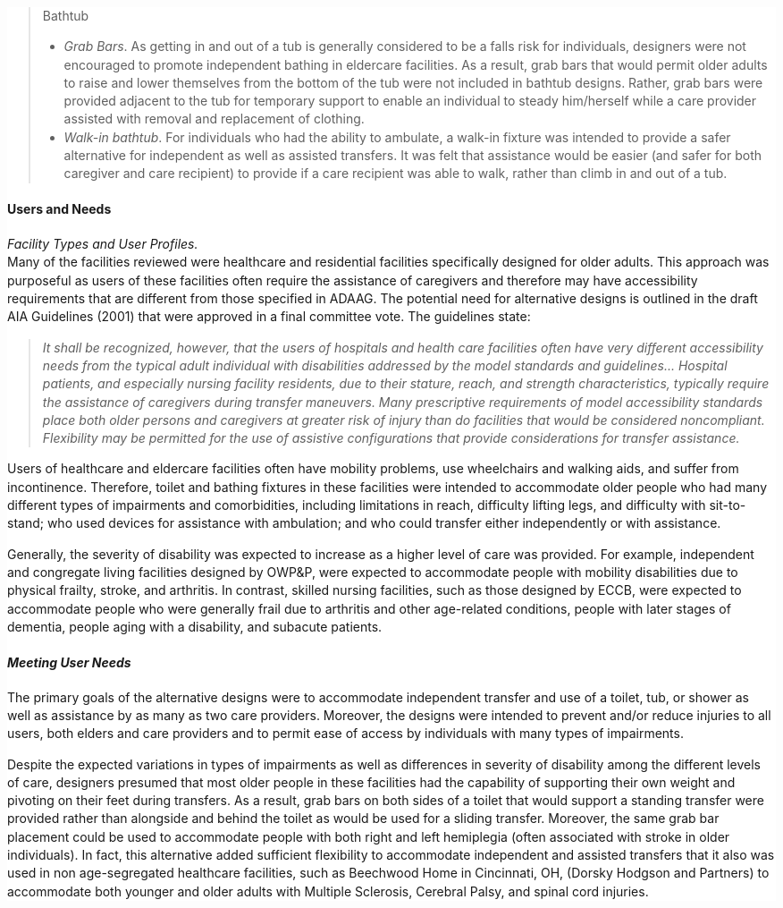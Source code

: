 > Bathtub
>
> -   *Grab Bars*. As getting in and out of a tub is generally considered to be a falls risk for individuals, designers were not encouraged to promote independent bathing in eldercare facilities. As a result, grab bars that would permit older adults to raise and lower themselves from the bottom of the tub were not included in bathtub designs. Rather, grab bars were provided adjacent to the tub for temporary support to enable an individual to steady him/herself while a care provider assisted with removal and replacement of clothing.
> -   *Walk-in bathtub*. For individuals who had the ability to ambulate, a walk-in fixture was intended to provide a safer alternative for independent as well as assisted transfers. It was felt that assistance would be easier (and safer for both caregiver and care recipient) to provide if a care recipient was able to walk, rather than climb in and out of a tub.

#### Users and Needs

*Facility Types and User Profiles.*\
Many of the facilities reviewed were healthcare and residential facilities specifically designed for older adults. This approach was purposeful as users of these facilities often require the assistance of caregivers and therefore may have accessibility requirements that are different from those specified in ADAAG. The potential need for alternative designs is outlined in the draft AIA Guidelines (2001) that were approved in a final committee vote. The guidelines state:

> *It shall be recognized, however, that the users of hospitals and health care facilities often have very different accessibility needs from the typical adult individual with disabilities addressed by the model standards and guidelines... Hospital patients, and especially nursing facility residents, due to their stature, reach, and strength characteristics, typically require the assistance of caregivers during transfer maneuvers. Many prescriptive requirements of model accessibility standards place both older persons and caregivers at greater risk of injury than do facilities that would be considered noncompliant. Flexibility may be permitted for the use of assistive configurations that provide considerations for transfer assistance.*

Users of healthcare and eldercare facilities often have mobility problems, use wheelchairs and walking aids, and suffer from incontinence. Therefore, toilet and bathing fixtures in these facilities were intended to accommodate older people who had many different types of impairments and comorbidities, including limitations in reach, difficulty lifting legs, and difficulty with sit-to-stand; who used devices for assistance with ambulation; and who could transfer either independently or with assistance.

Generally, the severity of disability was expected to increase as a higher level of care was provided. For example, independent and congregate living facilities designed by OWP&P, were expected to accommodate people with mobility disabilities due to physical frailty, stroke, and arthritis. In contrast, skilled nursing facilities, such as those designed by ECCB, were expected to accommodate people who were generally frail due to arthritis and other age-related conditions, people with later stages of dementia, people aging with a disability, and subacute patients.

#### *Meeting User Needs*

The primary goals of the alternative designs were to accommodate independent transfer and use of a toilet, tub, or shower as well as assistance by as many as two care providers. Moreover, the designs were intended to prevent and/or reduce injuries to all users, both elders and care providers and to permit ease of access by individuals with many types of impairments.

Despite the expected variations in types of impairments as well as differences in severity of disability among the different levels of care, designers presumed that most older people in these facilities had the capability of supporting their own weight and pivoting on their feet during transfers. As a result, grab bars on both sides of a toilet that would support a standing transfer were provided rather than alongside and behind the toilet as would be used for a sliding transfer. Moreover, the same grab bar placement could be used to accommodate people with both right and left hemiplegia (often associated with stroke in older individuals). In fact, this alternative added sufficient flexibility to accommodate independent and assisted transfers that it also was used in non age-segregated healthcare facilities, such as Beechwood Home in Cincinnati, OH, (Dorsky Hodgson and Partners) to accommodate both younger and older adults with Multiple Sclerosis, Cerebral Palsy, and spinal cord injuries.
